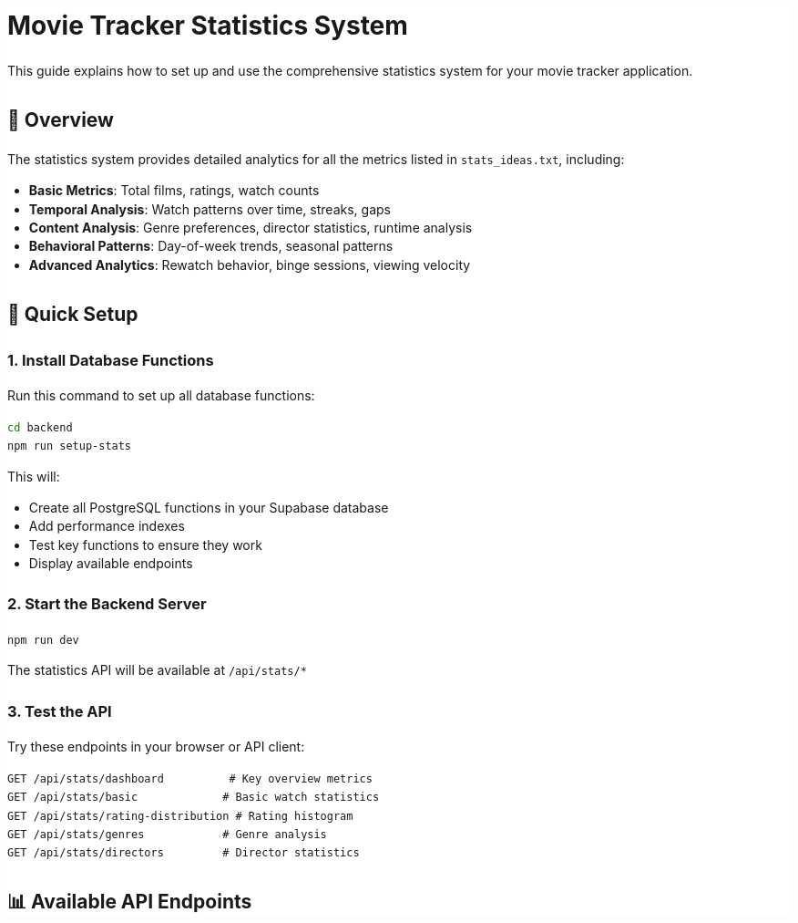 # Movie Tracker Statistics System

This guide explains how to set up and use the comprehensive statistics system for your movie tracker application.

## 🎯 Overview

The statistics system provides detailed analytics for all the metrics listed in `stats_ideas.txt`, including:

- **Basic Metrics**: Total films, ratings, watch counts
- **Temporal Analysis**: Watch patterns over time, streaks, gaps
- **Content Analysis**: Genre preferences, director statistics, runtime analysis
- **Behavioral Patterns**: Day-of-week trends, seasonal patterns
- **Advanced Analytics**: Rewatch behavior, binge sessions, viewing velocity

## 🚀 Quick Setup

### 1. Install Database Functions

Run this command to set up all database functions:

```bash
cd backend
npm run setup-stats
```

This will:
- Create all PostgreSQL functions in your Supabase database
- Add performance indexes
- Test key functions to ensure they work
- Display available endpoints

### 2. Start the Backend Server

```bash
npm run dev
```

The statistics API will be available at `/api/stats/*`

### 3. Test the API

Try these endpoints in your browser or API client:

```
GET /api/stats/dashboard          # Key overview metrics
GET /api/stats/basic             # Basic watch statistics  
GET /api/stats/rating-distribution # Rating histogram
GET /api/stats/genres            # Genre analysis
GET /api/stats/directors         # Director statistics
```

## 📊 Available API Endpoints
